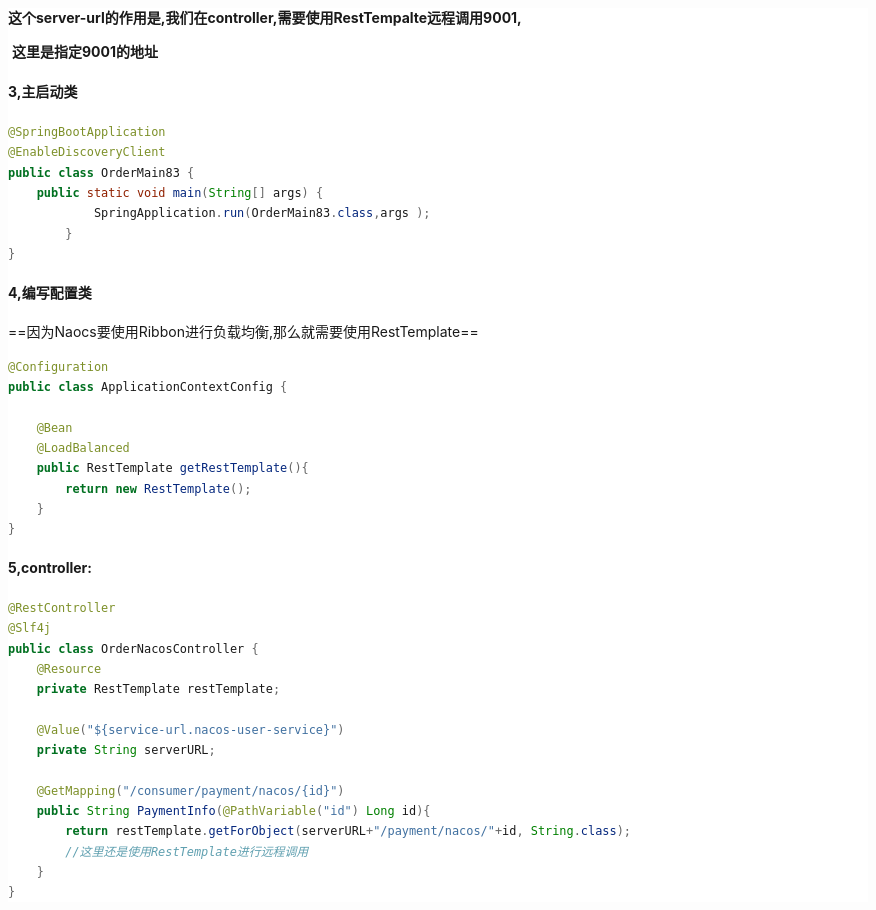 **这个server-url的作用是,我们在controller,需要使用RestTempalte远程调用9001,**

​        **这里是指定9001的地址**

#### 3,主启动类

```java
@SpringBootApplication
@EnableDiscoveryClient
public class OrderMain83 {
    public static void main(String[] args) {
            SpringApplication.run(OrderMain83.class,args );
        }
}
```



#### 4,编写配置类

 ==因为Naocs要使用Ribbon进行负载均衡,那么就需要使用RestTemplate==

```java
@Configuration
public class ApplicationContextConfig {

    @Bean
    @LoadBalanced
    public RestTemplate getRestTemplate(){
        return new RestTemplate();
    }
}
```



#### 5,controller:

```java
@RestController
@Slf4j
public class OrderNacosController {
    @Resource
    private RestTemplate restTemplate;

    @Value("${service-url.nacos-user-service}")
    private String serverURL;

    @GetMapping("/consumer/payment/nacos/{id}")
    public String PaymentInfo(@PathVariable("id") Long id){
        return restTemplate.getForObject(serverURL+"/payment/nacos/"+id, String.class);
        //这里还是使用RestTemplate进行远程调用
    }
}
```

